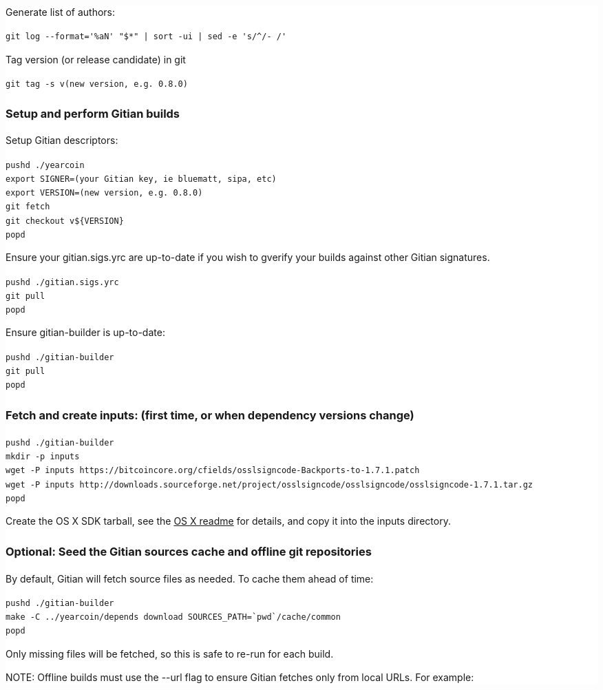 Generate list of authors:

    git log --format='%aN' "$*" | sort -ui | sed -e 's/^/- /'

Tag version (or release candidate) in git

    git tag -s v(new version, e.g. 0.8.0)

### Setup and perform Gitian builds

Setup Gitian descriptors:

    pushd ./yearcoin
    export SIGNER=(your Gitian key, ie bluematt, sipa, etc)
    export VERSION=(new version, e.g. 0.8.0)
    git fetch
    git checkout v${VERSION}
    popd

Ensure your gitian.sigs.yrc are up-to-date if you wish to gverify your builds against other Gitian signatures.

    pushd ./gitian.sigs.yrc
    git pull
    popd

Ensure gitian-builder is up-to-date:

    pushd ./gitian-builder
    git pull
    popd

### Fetch and create inputs: (first time, or when dependency versions change)

    pushd ./gitian-builder
    mkdir -p inputs
    wget -P inputs https://bitcoincore.org/cfields/osslsigncode-Backports-to-1.7.1.patch
    wget -P inputs http://downloads.sourceforge.net/project/osslsigncode/osslsigncode/osslsigncode-1.7.1.tar.gz
    popd

Create the OS X SDK tarball, see the [OS X readme](README_osx.md) for details, and copy it into the inputs directory.

### Optional: Seed the Gitian sources cache and offline git repositories

By default, Gitian will fetch source files as needed. To cache them ahead of time:

    pushd ./gitian-builder
    make -C ../yearcoin/depends download SOURCES_PATH=`pwd`/cache/common
    popd

Only missing files will be fetched, so this is safe to re-run for each build.

NOTE: Offline builds must use the --url flag to ensure Gitian fetches only from local URLs. For example:
